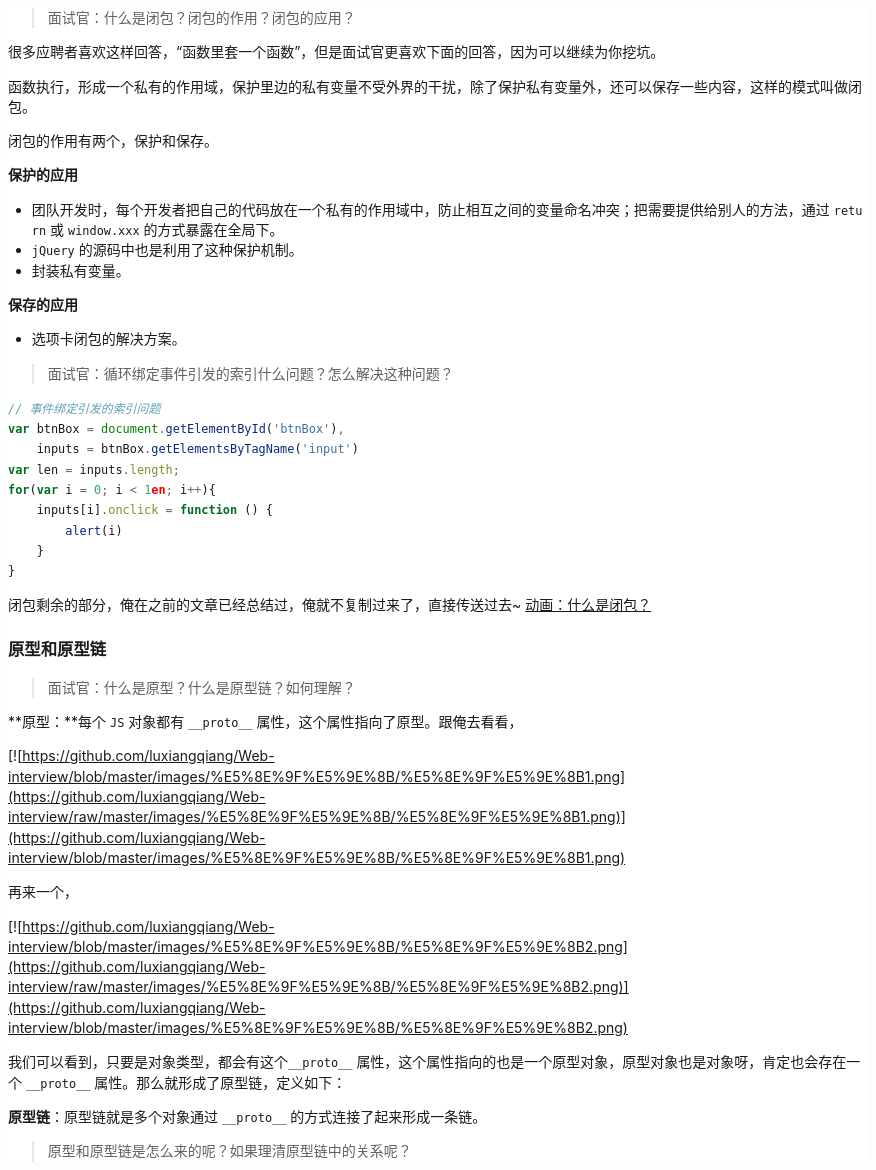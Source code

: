 > 面试官：什么是闭包？闭包的作用？闭包的应用？

很多应聘者喜欢这样回答，“函数里套一个函数”，但是面试官更喜欢下面的回答，因为可以继续为你挖坑。

函数执行，形成一个私有的作用域，保护里边的私有变量不受外界的干扰，除了保护私有变量外，还可以保存一些内容，这样的模式叫做闭包。

闭包的作用有两个，保护和保存。

**保护的应用**

-   团队开发时，每个开发者把自己的代码放在一个私有的作用域中，防止相互之间的变量命名冲突；把需要提供给别人的方法，通过 `return` 或 `window.xxx` 的方式暴露在全局下。
-   `jQuery` 的源码中也是利用了这种保护机制。
-   封装私有变量。

**保存的应用**

-   选项卡闭包的解决方案。

> 面试官：循环绑定事件引发的索引什么问题？怎么解决这种问题？

```js
// 事件绑定引发的索引问题
var btnBox = document.getElementById('btnBox'),
    inputs = btnBox.getElementsByTagName('input')
var len = inputs.length;
for(var i = 0; i < 1en; i++){
    inputs[i].onclick = function () {
        alert(i)
    }
}
```

闭包剩余的部分，俺在之前的文章已经总结过，俺就不复制过来了，直接传送过去~ [动画：什么是闭包？](https://juejin.im/post/5dc6449ae51d452bd321252c#comment)

### 原型和原型链

> 面试官：什么是原型？什么是原型链？如何理解？

\*\*原型：\*\*每个 `JS` 对象都有 `__proto__` 属性，这个属性指向了原型。跟俺去看看，

[![https://github.com/luxiangqiang/Web-interview/blob/master/images/%E5%8E%9F%E5%9E%8B/%E5%8E%9F%E5%9E%8B1.png](https://github.com/luxiangqiang/Web-interview/raw/master/images/%E5%8E%9F%E5%9E%8B/%E5%8E%9F%E5%9E%8B1.png)](https://github.com/luxiangqiang/Web-interview/blob/master/images/%E5%8E%9F%E5%9E%8B/%E5%8E%9F%E5%9E%8B1.png)

再来一个，

[![https://github.com/luxiangqiang/Web-interview/blob/master/images/%E5%8E%9F%E5%9E%8B/%E5%8E%9F%E5%9E%8B2.png](https://github.com/luxiangqiang/Web-interview/raw/master/images/%E5%8E%9F%E5%9E%8B/%E5%8E%9F%E5%9E%8B2.png)](https://github.com/luxiangqiang/Web-interview/blob/master/images/%E5%8E%9F%E5%9E%8B/%E5%8E%9F%E5%9E%8B2.png)

我们可以看到，只要是对象类型，都会有这个`__proto__` 属性，这个属性指向的也是一个原型对象，原型对象也是对象呀，肯定也会存在一个 `__proto__` 属性。那么就形成了原型链，定义如下：

**原型链**：原型链就是多个对象通过 `__proto__` 的方式连接了起来形成一条链。

> 原型和原型链是怎么来的呢？如果理清原型链中的关系呢？
